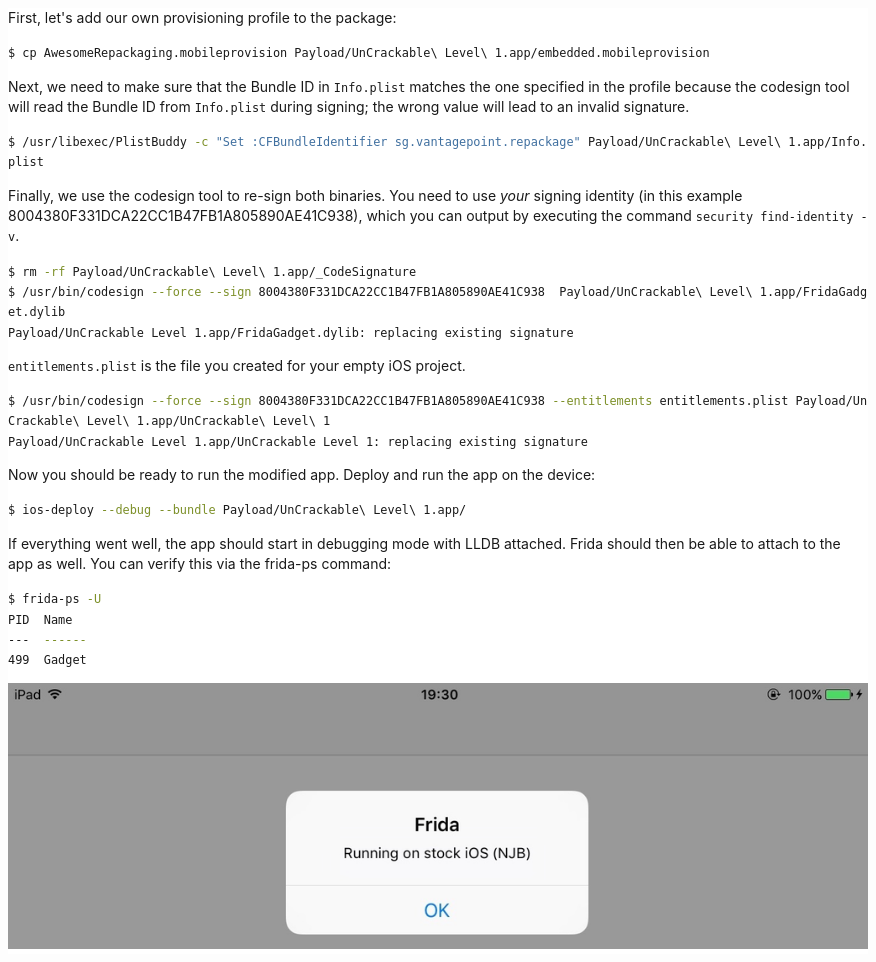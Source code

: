 First, let's add our own provisioning profile to the package:

```bash
$ cp AwesomeRepackaging.mobileprovision Payload/UnCrackable\ Level\ 1.app/embedded.mobileprovision
```

Next, we need to make sure that the Bundle ID in `Info.plist` matches the one
specified in the profile because the codesign tool will read the Bundle ID from
`Info.plist` during signing; the wrong value will lead to an invalid signature.

```bash
$ /usr/libexec/PlistBuddy -c "Set :CFBundleIdentifier sg.vantagepoint.repackage" Payload/UnCrackable\ Level\ 1.app/Info.plist
```

Finally, we use the codesign tool to re-sign both binaries. You need to use
_your_ signing identity (in this example
8004380F331DCA22CC1B47FB1A805890AE41C938), which you can output by executing the
command `security find-identity -v`.

```bash
$ rm -rf Payload/UnCrackable\ Level\ 1.app/_CodeSignature
$ /usr/bin/codesign --force --sign 8004380F331DCA22CC1B47FB1A805890AE41C938  Payload/UnCrackable\ Level\ 1.app/FridaGadget.dylib
Payload/UnCrackable Level 1.app/FridaGadget.dylib: replacing existing signature
```

`entitlements.plist` is the file you created for your empty iOS project.

```bash
$ /usr/bin/codesign --force --sign 8004380F331DCA22CC1B47FB1A805890AE41C938 --entitlements entitlements.plist Payload/UnCrackable\ Level\ 1.app/UnCrackable\ Level\ 1
Payload/UnCrackable Level 1.app/UnCrackable Level 1: replacing existing signature
```

Now you should be ready to run the modified app. Deploy and run the app on the
device:

```bash
$ ios-deploy --debug --bundle Payload/UnCrackable\ Level\ 1.app/
```

If everything went well, the app should start in debugging mode with LLDB
attached. Frida should then be able to attach to the app as well. You can verify
this via the frida-ps command:

```bash
$ frida-ps -U
PID  Name
---  ------
499  Gadget
```

![Frida on non-JB device](Images/Chapters/0x06b/fridaStockiOS.png "Frida on non-JB device")
